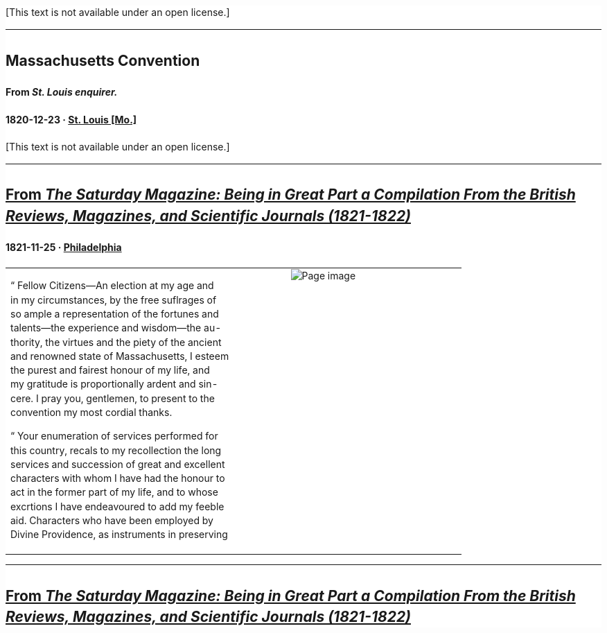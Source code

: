 [This text is not available under an open license.]

---

## Massachusetts Convention

#### From _St. Louis enquirer._

#### 1820-12-23 &middot; [St. Louis [Mo.]](http://dbpedia.org/resource/St._Louis)

[This text is not available under an open license.]

---

## [From _The Saturday Magazine: Being in Great Part a Compilation From the British Reviews, Magazines, and Scientific Journals (1821-1822)_](https://archive.org/details/sim_saturday-magazine_1821-11-25_4_22/page/n2/mode/1up?view=theater)

#### 1821-11-25 &middot; [Philadelphia](http://dbpedia.org/resource/Philadelphia)

<table style="width: 100%;"><tr><td style="width: 50%">

  
“ Fellow Citizens—An election at my age and  
in my circumstances, by the free suflrages of  
so ample a representation of the fortunes and  
talents—the experience and wisdom—the au-  
thority, the virtues and the piety of the ancient  
and renowned state of Massachusetts, I esteem  
the purest and fairest honour of my life, and  
my gratitude is proportionally ardent and sin-  
cere. I pray you, gentlemen, to present to the  
convention my most cordial thanks.  
  
“ Your enumeration of services performed for  
this country, recals to my recollection the long  
services and succession of great and excellent  
characters with whom I have had the honour to  
act in the former part of my life, and to whose  
excrtions I have endeavoured to add my feeble  
aid. Characters who have been employed by  
Divine Providence, as instruments in preserving
</td><td style="width: 50%; max-height: 75%; margin: auto; display: block;">
<img alt="Page image" src="https://iiif.archive.org/image/iiif/2/sim_saturday-magazine_1821-11-25_4_22%2Fsim_saturday-magazine_1821-11-25_4_22_jp2.zip%2Fsim_saturday-magazine_1821-11-25_4_22_jp2%2Fsim_saturday-magazine_1821-11-25_4_22_0002.jp2/pct:50.02880184331797,70.7983193277311,39.314516129032256,20.903361344537814/600,/0/default.jpg"/>
</td>
</tr></table>

---

## [From _The Saturday Magazine: Being in Great Part a Compilation From the British Reviews, Magazines, and Scientific Journals (1821-1822)_](https://archive.org/details/sim_saturday-magazine_1821-11-25_4_22/page/n3/mode/1up?view=theater)
